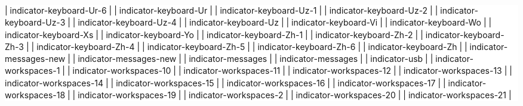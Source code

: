 | indicator-keyboard-Ur-6                    |
| indicator-keyboard-Ur                      |
| indicator-keyboard-Uz-1                    |
| indicator-keyboard-Uz-2                    |
| indicator-keyboard-Uz-3                    |
| indicator-keyboard-Uz-4                    |
| indicator-keyboard-Uz                      |
| indicator-keyboard-Vi                      |
| indicator-keyboard-Wo                      |
| indicator-keyboard-Xs                      |
| indicator-keyboard-Yo                      |
| indicator-keyboard-Zh-1                    |
| indicator-keyboard-Zh-2                    |
| indicator-keyboard-Zh-3                    |
| indicator-keyboard-Zh-4                    |
| indicator-keyboard-Zh-5                    |
| indicator-keyboard-Zh-6                    |
| indicator-keyboard-Zh                      |
| indicator-messages-new                     |
| indicator-messages-new                     |
| indicator-messages                         |
| indicator-messages                         |
| indicator-usb                              |
| indicator-workspaces-1                     |
| indicator-workspaces-10                    |
| indicator-workspaces-11                    |
| indicator-workspaces-12                    |
| indicator-workspaces-13                    |
| indicator-workspaces-14                    |
| indicator-workspaces-15                    |
| indicator-workspaces-16                    |
| indicator-workspaces-17                    |
| indicator-workspaces-18                    |
| indicator-workspaces-19                    |
| indicator-workspaces-2                     |
| indicator-workspaces-20                    |
| indicator-workspaces-21                    |